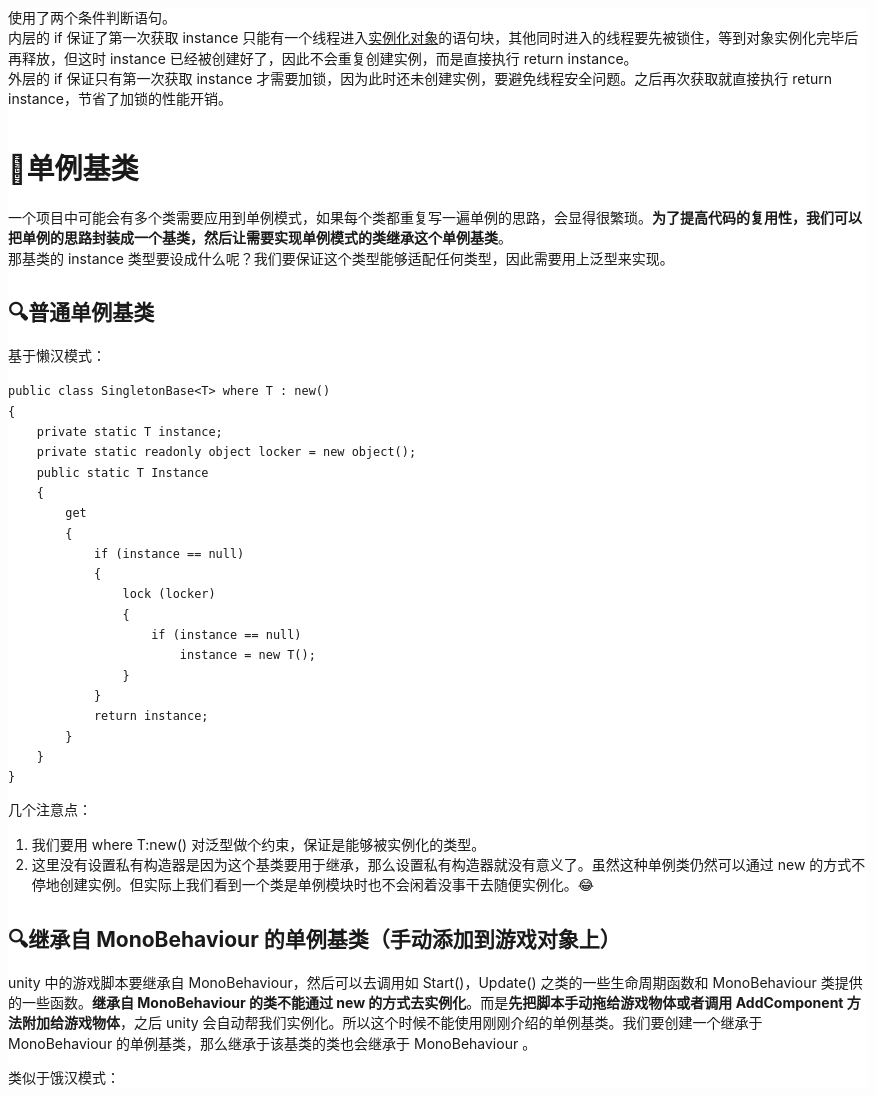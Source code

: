 使用了两个条件判断语句。  
内层的 if 保证了第一次获取 instance 只能有一个线程进入[实例化对象](https://so.csdn.net/so/search?q=%E5%AE%9E%E4%BE%8B%E5%8C%96%E5%AF%B9%E8%B1%A1&spm=1001.2101.3001.7020)的语句块，其他同时进入的线程要先被锁住，等到对象实例化完毕后再释放，但这时 instance 已经被创建好了，因此不会重复创建实例，而是直接执行 return instance。  
外层的 if 保证只有第一次获取 instance 才需要加锁，因为此时还未创建实例，要避免线程安全问题。之后再次获取就直接执行 return instance，节省了加锁的性能开销。

# 📕单例基类

一个项目中可能会有多个类需要应用到单例模式，如果每个类都重复写一遍单例的思路，会显得很繁琐。**为了提高代码的复用性，我们可以把单例的思路封装成一个基类，然后让需要实现单例模式的类继承这个单例基类**。  
那基类的 instance 类型要设成什么呢？我们要保证这个类型能够适配任何类型，因此需要用上泛型来实现。

## 🔍普通单例基类

基于懒汉模式：

```
public class SingletonBase<T> where T : new()
{
    private static T instance;
    private static readonly object locker = new object();
    public static T Instance
    {
        get
        {
            if (instance == null)
            {
                lock (locker)
                {
                    if (instance == null)
                        instance = new T();
                }
            }
            return instance;
        }
    }
}
```

几个注意点：

1.  我们要用 where T:new() 对泛型做个约束，保证是能够被实例化的类型。
2.  这里没有设置私有构造器是因为这个基类要用于继承，那么设置私有构造器就没有意义了。虽然这种单例类仍然可以通过 new 的方式不停地创建实例。但实际上我们看到一个类是单例模块时也不会闲着没事干去随便实例化。😂

## 🔍继承自 MonoBehaviour 的单例基类（手动添加到游戏对象上）

unity 中的游戏脚本要继承自 MonoBehaviour，然后可以去调用如 Start()，Update() 之类的一些生命周期函数和 MonoBehaviour 类提供的一些函数。**继承自 MonoBehaviour 的类不能通过 new 的方式去实例化**。而是**先把脚本手动拖给游戏物体或者调用 AddComponent 方法附加给游戏物体**，之后 unity 会自动帮我们实例化。所以这个时候不能使用刚刚介绍的单例基类。我们要创建一个继承于 MonoBehaviour 的单例基类，那么继承于该基类的类也会继承于 MonoBehaviour 。

类似于饿汉模式：
